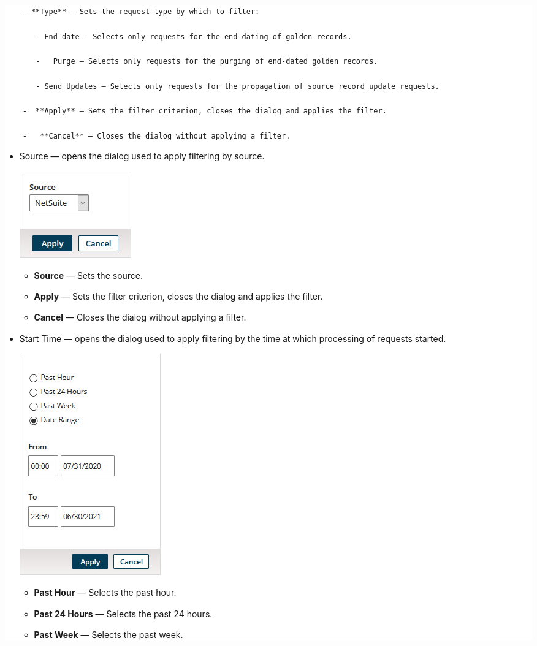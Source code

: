         - **Type** — Sets the request type by which to filter:

           - End-date — Selects only requests for the end-dating of golden records.

           -   Purge — Selects only requests for the purging of end-dated golden records.

           - Send Updates — Selects only requests for the propagation of source record update requests.

        -  **Apply** — Sets the filter criterion, closes the dialog and applies the filter.

        -   **Cancel** — Closes the dialog without applying a filter.
-   Source — opens the dialog used to apply filtering by source.

    ![Filtering bulk processing requests by source](../Images/Reporting/mdm-db-reporting-filter-source_123c8933-7034-417d-b439-b25d8c8a8089.jpg)

    -   **Source** — Sets the source.

    -   **Apply** — Sets the filter criterion, closes the dialog and applies the filter.

    -   **Cancel** — Closes the dialog without applying a filter.

-   Start Time — opens the dialog used to apply filtering by the time at which processing of requests started.

    ![Dialog used to filter bulk processing requests by time at which processing started](../Images/Stewardship/mdm-db-domain-data-filter-date_04b75e4b-85b6-4a85-abe2-12fd6c24ae0d.jpg)

    -   **Past Hour** — Selects the past hour.

    -   **Past 24 Hours** — Selects the past 24 hours.

    -   **Past Week** — Selects the past week.
